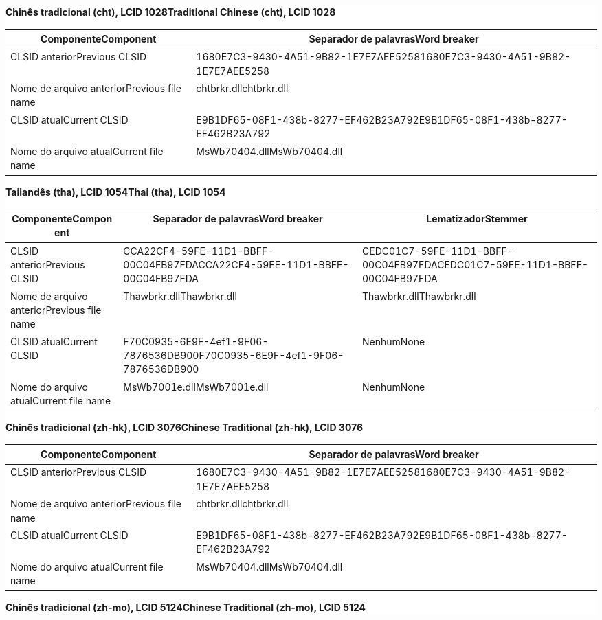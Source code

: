  <span data-ttu-id="8684b-486">**Chinês tradicional (cht), LCID 1028**</span><span class="sxs-lookup"><span data-stu-id="8684b-486">**Traditional Chinese (cht), LCID 1028**</span></span>  
  
|<span data-ttu-id="8684b-487">Componente</span><span class="sxs-lookup"><span data-stu-id="8684b-487">Component</span></span>|<span data-ttu-id="8684b-488">Separador de palavras</span><span class="sxs-lookup"><span data-stu-id="8684b-488">Word breaker</span></span>|  
|---------------|------------------|  
|<span data-ttu-id="8684b-489">CLSID anterior</span><span class="sxs-lookup"><span data-stu-id="8684b-489">Previous CLSID</span></span>|<span data-ttu-id="8684b-490">1680E7C3-9430-4A51-9B82-1E7E7AEE5258</span><span class="sxs-lookup"><span data-stu-id="8684b-490">1680E7C3-9430-4A51-9B82-1E7E7AEE5258</span></span>|  
|<span data-ttu-id="8684b-491">Nome de arquivo anterior</span><span class="sxs-lookup"><span data-stu-id="8684b-491">Previous file name</span></span>|<span data-ttu-id="8684b-492">chtbrkr.dll</span><span class="sxs-lookup"><span data-stu-id="8684b-492">chtbrkr.dll</span></span>|  
|<span data-ttu-id="8684b-493">CLSID atual</span><span class="sxs-lookup"><span data-stu-id="8684b-493">Current CLSID</span></span>|<span data-ttu-id="8684b-494">E9B1DF65-08F1-438b-8277-EF462B23A792</span><span class="sxs-lookup"><span data-stu-id="8684b-494">E9B1DF65-08F1-438b-8277-EF462B23A792</span></span>|  
|<span data-ttu-id="8684b-495">Nome do arquivo atual</span><span class="sxs-lookup"><span data-stu-id="8684b-495">Current file name</span></span>|<span data-ttu-id="8684b-496">MsWb70404.dll</span><span class="sxs-lookup"><span data-stu-id="8684b-496">MsWb70404.dll</span></span>|  
  
 <span data-ttu-id="8684b-497">**Tailandês (tha), LCID 1054**</span><span class="sxs-lookup"><span data-stu-id="8684b-497">**Thai (tha), LCID 1054**</span></span>  
  
|<span data-ttu-id="8684b-498">Componente</span><span class="sxs-lookup"><span data-stu-id="8684b-498">Component</span></span>|<span data-ttu-id="8684b-499">Separador de palavras</span><span class="sxs-lookup"><span data-stu-id="8684b-499">Word breaker</span></span>|<span data-ttu-id="8684b-500">Lematizador</span><span class="sxs-lookup"><span data-stu-id="8684b-500">Stemmer</span></span>|  
|---------------|------------------|-------------|  
|<span data-ttu-id="8684b-501">CLSID anterior</span><span class="sxs-lookup"><span data-stu-id="8684b-501">Previous CLSID</span></span>|<span data-ttu-id="8684b-502">CCA22CF4-59FE-11D1-BBFF-00C04FB97FDA</span><span class="sxs-lookup"><span data-stu-id="8684b-502">CCA22CF4-59FE-11D1-BBFF-00C04FB97FDA</span></span>|<span data-ttu-id="8684b-503">CEDC01C7-59FE-11D1-BBFF-00C04FB97FDA</span><span class="sxs-lookup"><span data-stu-id="8684b-503">CEDC01C7-59FE-11D1-BBFF-00C04FB97FDA</span></span>|  
|<span data-ttu-id="8684b-504">Nome de arquivo anterior</span><span class="sxs-lookup"><span data-stu-id="8684b-504">Previous file name</span></span>|<span data-ttu-id="8684b-505">Thawbrkr.dll</span><span class="sxs-lookup"><span data-stu-id="8684b-505">Thawbrkr.dll</span></span>|<span data-ttu-id="8684b-506">Thawbrkr.dll</span><span class="sxs-lookup"><span data-stu-id="8684b-506">Thawbrkr.dll</span></span>|  
|<span data-ttu-id="8684b-507">CLSID atual</span><span class="sxs-lookup"><span data-stu-id="8684b-507">Current CLSID</span></span>|<span data-ttu-id="8684b-508">F70C0935-6E9F-4ef1-9F06-7876536DB900</span><span class="sxs-lookup"><span data-stu-id="8684b-508">F70C0935-6E9F-4ef1-9F06-7876536DB900</span></span>|<span data-ttu-id="8684b-509">Nenhum</span><span class="sxs-lookup"><span data-stu-id="8684b-509">None</span></span>|  
|<span data-ttu-id="8684b-510">Nome do arquivo atual</span><span class="sxs-lookup"><span data-stu-id="8684b-510">Current file name</span></span>|<span data-ttu-id="8684b-511">MsWb7001e.dll</span><span class="sxs-lookup"><span data-stu-id="8684b-511">MsWb7001e.dll</span></span>|<span data-ttu-id="8684b-512">Nenhum</span><span class="sxs-lookup"><span data-stu-id="8684b-512">None</span></span>|  
  
 <span data-ttu-id="8684b-513">**Chinês tradicional (zh-hk), LCID 3076**</span><span class="sxs-lookup"><span data-stu-id="8684b-513">**Chinese Traditional (zh-hk), LCID 3076**</span></span>  
  
|<span data-ttu-id="8684b-514">Componente</span><span class="sxs-lookup"><span data-stu-id="8684b-514">Component</span></span>|<span data-ttu-id="8684b-515">Separador de palavras</span><span class="sxs-lookup"><span data-stu-id="8684b-515">Word breaker</span></span>|  
|---------------|------------------|  
|<span data-ttu-id="8684b-516">CLSID anterior</span><span class="sxs-lookup"><span data-stu-id="8684b-516">Previous CLSID</span></span>|<span data-ttu-id="8684b-517">1680E7C3-9430-4A51-9B82-1E7E7AEE5258</span><span class="sxs-lookup"><span data-stu-id="8684b-517">1680E7C3-9430-4A51-9B82-1E7E7AEE5258</span></span>|  
|<span data-ttu-id="8684b-518">Nome de arquivo anterior</span><span class="sxs-lookup"><span data-stu-id="8684b-518">Previous file name</span></span>|<span data-ttu-id="8684b-519">chtbrkr.dll</span><span class="sxs-lookup"><span data-stu-id="8684b-519">chtbrkr.dll</span></span>|  
|<span data-ttu-id="8684b-520">CLSID atual</span><span class="sxs-lookup"><span data-stu-id="8684b-520">Current CLSID</span></span>|<span data-ttu-id="8684b-521">E9B1DF65-08F1-438b-8277-EF462B23A792</span><span class="sxs-lookup"><span data-stu-id="8684b-521">E9B1DF65-08F1-438b-8277-EF462B23A792</span></span>|  
|<span data-ttu-id="8684b-522">Nome do arquivo atual</span><span class="sxs-lookup"><span data-stu-id="8684b-522">Current file name</span></span>|<span data-ttu-id="8684b-523">MsWb70404.dll</span><span class="sxs-lookup"><span data-stu-id="8684b-523">MsWb70404.dll</span></span>|  
  
 <span data-ttu-id="8684b-524">**Chinês tradicional (zh-mo), LCID 5124**</span><span class="sxs-lookup"><span data-stu-id="8684b-524">**Chinese Traditional (zh-mo), LCID 5124**</span></span>  
  
